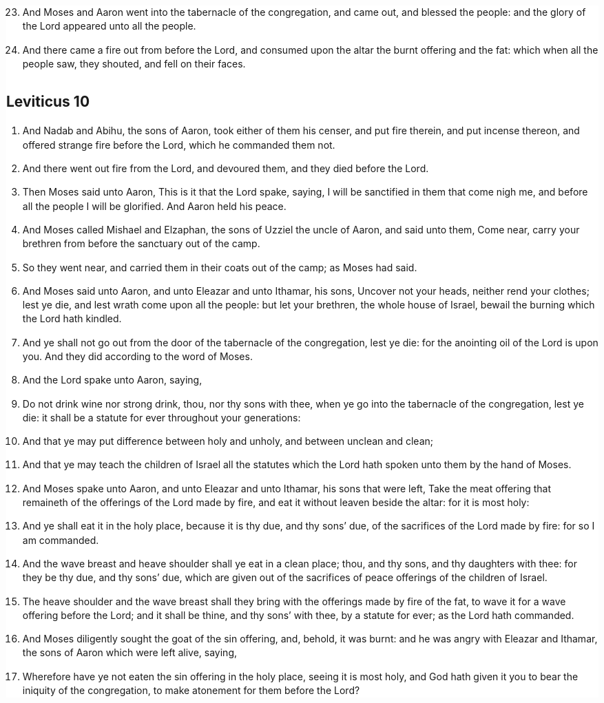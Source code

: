 23. And Moses and Aaron went into the tabernacle of the congregation, and came out, and blessed the people: and the glory of the Lord appeared unto all the people.

24. And there came a fire out from before the Lord, and consumed upon the altar the burnt offering and the fat: which when all the people saw, they shouted, and fell on their faces.  

## Leviticus 10

1. And Nadab and Abihu, the sons of Aaron, took either of them his censer, and put fire therein, and put incense thereon, and offered strange fire before the Lord, which he commanded them not.

2. And there went out fire from the Lord, and devoured them, and they died before the Lord.

3. Then Moses said unto Aaron, This is it that the Lord spake, saying, I will be sanctified in them that come nigh me, and before all the people I will be glorified. And Aaron held his peace.

4. And Moses called Mishael and Elzaphan, the sons of Uzziel the uncle of Aaron, and said unto them, Come near, carry your brethren from before the sanctuary out of the camp.

5. So they went near, and carried them in their coats out of the camp; as Moses had said.

6. And Moses said unto Aaron, and unto Eleazar and unto Ithamar, his sons, Uncover not your heads, neither rend your clothes; lest ye die, and lest wrath come upon all the people: but let your brethren, the whole house of Israel, bewail the burning which the Lord hath kindled.

7. And ye shall not go out from the door of the tabernacle of the congregation, lest ye die: for the anointing oil of the Lord is upon you. And they did according to the word of Moses.

8. And the Lord spake unto Aaron, saying,

9. Do not drink wine nor strong drink, thou, nor thy sons with thee, when ye go into the tabernacle of the congregation, lest ye die: it shall be a statute for ever throughout your generations:

10. And that ye may put difference between holy and unholy, and between unclean and clean;

11. And that ye may teach the children of Israel all the statutes which the Lord hath spoken unto them by the hand of Moses.

12. And Moses spake unto Aaron, and unto Eleazar and unto Ithamar, his sons that were left, Take the meat offering that remaineth of the offerings of the Lord made by fire, and eat it without leaven beside the altar: for it is most holy:

13. And ye shall eat it in the holy place, because it is thy due, and thy sons’ due, of the sacrifices of the Lord made by fire: for so I am commanded.

14. And the wave breast and heave shoulder shall ye eat in a clean place; thou, and thy sons, and thy daughters with thee: for they be thy due, and thy sons’ due, which are given out of the sacrifices of peace offerings of the children of Israel.

15. The heave shoulder and the wave breast shall they bring with the offerings made by fire of the fat, to wave it for a wave offering before the Lord; and it shall be thine, and thy sons’ with thee, by a statute for ever; as the Lord hath commanded.

16. And Moses diligently sought the goat of the sin offering, and, behold, it was burnt: and he was angry with Eleazar and Ithamar, the sons of Aaron which were left alive, saying,

17. Wherefore have ye not eaten the sin offering in the holy place, seeing it is most holy, and God hath given it you to bear the iniquity of the congregation, to make atonement for them before the Lord?
